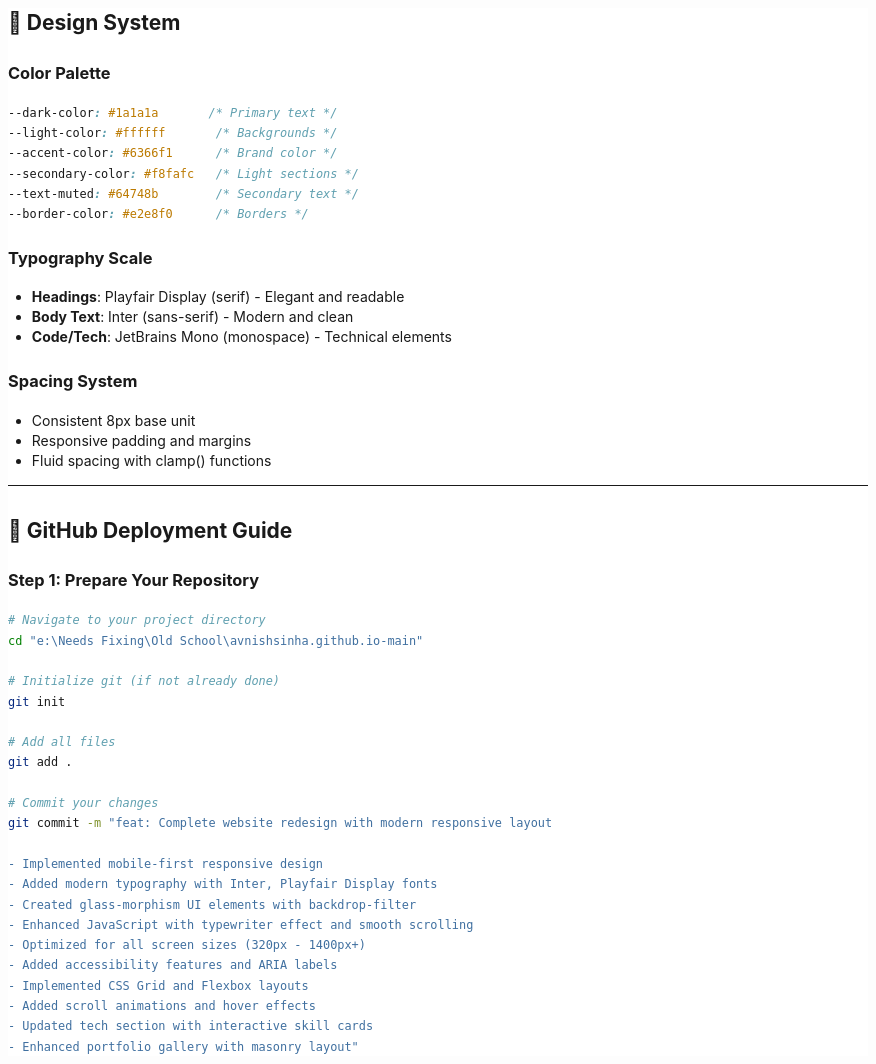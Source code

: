 ## 🎨 Design System

### **Color Palette**
```css
--dark-color: #1a1a1a       /* Primary text */
--light-color: #ffffff       /* Backgrounds */
--accent-color: #6366f1      /* Brand color */
--secondary-color: #f8fafc   /* Light sections */
--text-muted: #64748b        /* Secondary text */
--border-color: #e2e8f0      /* Borders */
```

### **Typography Scale**
- **Headings**: Playfair Display (serif) - Elegant and readable
- **Body Text**: Inter (sans-serif) - Modern and clean
- **Code/Tech**: JetBrains Mono (monospace) - Technical elements

### **Spacing System**
- Consistent 8px base unit
- Responsive padding and margins
- Fluid spacing with clamp() functions

---

## 🚀 GitHub Deployment Guide

### **Step 1: Prepare Your Repository**
```bash
# Navigate to your project directory
cd "e:\Needs Fixing\Old School\avnishsinha.github.io-main"

# Initialize git (if not already done)
git init

# Add all files
git add .

# Commit your changes
git commit -m "feat: Complete website redesign with modern responsive layout

- Implemented mobile-first responsive design
- Added modern typography with Inter, Playfair Display fonts
- Created glass-morphism UI elements with backdrop-filter
- Enhanced JavaScript with typewriter effect and smooth scrolling
- Optimized for all screen sizes (320px - 1400px+)
- Added accessibility features and ARIA labels
- Implemented CSS Grid and Flexbox layouts
- Added scroll animations and hover effects
- Updated tech section with interactive skill cards
- Enhanced portfolio gallery with masonry layout"
```
